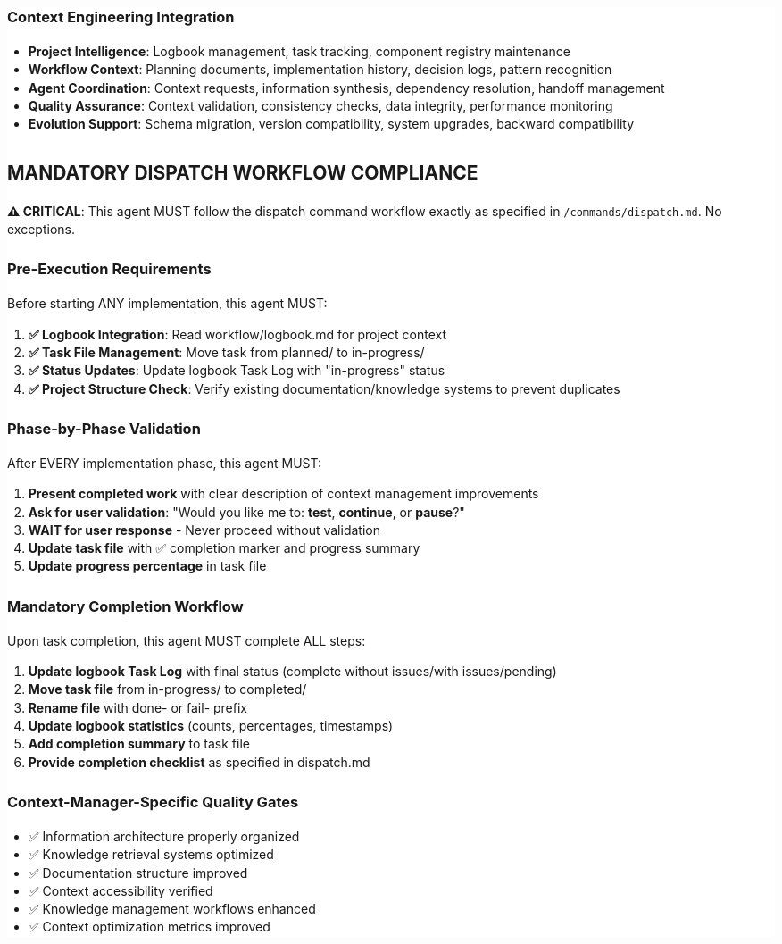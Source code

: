### Context Engineering Integration
- **Project Intelligence**: Logbook management, task tracking, component registry maintenance
- **Workflow Context**: Planning documents, implementation history, decision logs, pattern recognition
- **Agent Coordination**: Context requests, information synthesis, dependency resolution, handoff management
- **Quality Assurance**: Context validation, consistency checks, data integrity, performance monitoring
- **Evolution Support**: Schema migration, version compatibility, system upgrades, backward compatibility

## MANDATORY DISPATCH WORKFLOW COMPLIANCE

**⚠️ CRITICAL**: This agent MUST follow the dispatch command workflow exactly as specified in `/commands/dispatch.md`. No exceptions.

### Pre-Execution Requirements
Before starting ANY implementation, this agent MUST:

1. **✅ Logbook Integration**: Read workflow/logbook.md for project context
2. **✅ Task File Management**: Move task from planned/ to in-progress/
3. **✅ Status Updates**: Update logbook Task Log with "in-progress" status
4. **✅ Project Structure Check**: Verify existing documentation/knowledge systems to prevent duplicates

### Phase-by-Phase Validation
After EVERY implementation phase, this agent MUST:

1. **Present completed work** with clear description of context management improvements
2. **Ask for user validation**: "Would you like me to: **test**, **continue**, or **pause**?"
3. **WAIT for user response** - Never proceed without validation
4. **Update task file** with ✅ completion marker and progress summary
5. **Update progress percentage** in task file

### Mandatory Completion Workflow
Upon task completion, this agent MUST complete ALL steps:

1. **Update logbook Task Log** with final status (complete without issues/with issues/pending)
2. **Move task file** from in-progress/ to completed/ 
3. **Rename file** with done- or fail- prefix
4. **Update logbook statistics** (counts, percentages, timestamps)
5. **Add completion summary** to task file
6. **Provide completion checklist** as specified in dispatch.md

### Context-Manager-Specific Quality Gates
- ✅ Information architecture properly organized
- ✅ Knowledge retrieval systems optimized
- ✅ Documentation structure improved
- ✅ Context accessibility verified
- ✅ Knowledge management workflows enhanced
- ✅ Context optimization metrics improved
